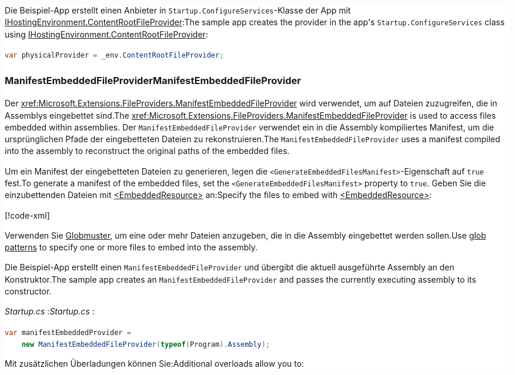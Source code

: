 <span data-ttu-id="49b3c-246">Die Beispiel-App erstellt einen Anbieter in `Startup.ConfigureServices`-Klasse der App mit [IHostingEnvironment.ContentRootFileProvider](xref:Microsoft.Extensions.Hosting.IHostingEnvironment.ContentRootFileProvider):</span><span class="sxs-lookup"><span data-stu-id="49b3c-246">The sample app creates the provider in the app's `Startup.ConfigureServices` class using [IHostingEnvironment.ContentRootFileProvider](xref:Microsoft.Extensions.Hosting.IHostingEnvironment.ContentRootFileProvider):</span></span>

```csharp
var physicalProvider = _env.ContentRootFileProvider;
```

### <a name="manifestembeddedfileprovider"></a><span data-ttu-id="49b3c-247">ManifestEmbeddedFileProvider</span><span class="sxs-lookup"><span data-stu-id="49b3c-247">ManifestEmbeddedFileProvider</span></span>

<span data-ttu-id="49b3c-248">Der <xref:Microsoft.Extensions.FileProviders.ManifestEmbeddedFileProvider> wird verwendet, um auf Dateien zuzugreifen, die in Assemblys eingebettet sind.</span><span class="sxs-lookup"><span data-stu-id="49b3c-248">The <xref:Microsoft.Extensions.FileProviders.ManifestEmbeddedFileProvider> is used to access files embedded within assemblies.</span></span> <span data-ttu-id="49b3c-249">Der `ManifestEmbeddedFileProvider` verwendet ein in die Assembly kompiliertes Manifest, um die ursprünglichen Pfade der eingebetteten Dateien zu rekonstruieren.</span><span class="sxs-lookup"><span data-stu-id="49b3c-249">The `ManifestEmbeddedFileProvider` uses a manifest compiled into the assembly to reconstruct the original paths of the embedded files.</span></span>

<span data-ttu-id="49b3c-250">Um ein Manifest der eingebetteten Dateien zu generieren, legen die `<GenerateEmbeddedFilesManifest>`-Eigenschaft auf `true` fest.</span><span class="sxs-lookup"><span data-stu-id="49b3c-250">To generate a manifest of the embedded files, set the `<GenerateEmbeddedFilesManifest>` property to `true`.</span></span> <span data-ttu-id="49b3c-251">Geben Sie die einzubettenden Dateien mit [&lt;EmbeddedResource&gt;](/dotnet/core/tools/csproj#default-compilation-includes-in-net-core-projects) an:</span><span class="sxs-lookup"><span data-stu-id="49b3c-251">Specify the files to embed with [&lt;EmbeddedResource&gt;](/dotnet/core/tools/csproj#default-compilation-includes-in-net-core-projects):</span></span>

[!code-xml[](file-providers/samples/2.x/FileProviderSample/FileProviderSample.csproj?highlight=6,14)]

<span data-ttu-id="49b3c-252">Verwenden Sie [Globmuster](#glob-patterns), um eine oder mehr Dateien anzugeben, die in die Assembly eingebettet werden sollen.</span><span class="sxs-lookup"><span data-stu-id="49b3c-252">Use [glob patterns](#glob-patterns) to specify one or more files to embed into the assembly.</span></span>

<span data-ttu-id="49b3c-253">Die Beispiel-App erstellt einen `ManifestEmbeddedFileProvider` und übergibt die aktuell ausgeführte Assembly an den Konstruktor.</span><span class="sxs-lookup"><span data-stu-id="49b3c-253">The sample app creates an `ManifestEmbeddedFileProvider` and passes the currently executing assembly to its constructor.</span></span>

<span data-ttu-id="49b3c-254">*Startup.cs* :</span><span class="sxs-lookup"><span data-stu-id="49b3c-254">*Startup.cs* :</span></span>

```csharp
var manifestEmbeddedProvider = 
    new ManifestEmbeddedFileProvider(typeof(Program).Assembly);
```

<span data-ttu-id="49b3c-255">Mit zusätzlichen Überladungen können Sie:</span><span class="sxs-lookup"><span data-stu-id="49b3c-255">Additional overloads allow you to:</span></span>
